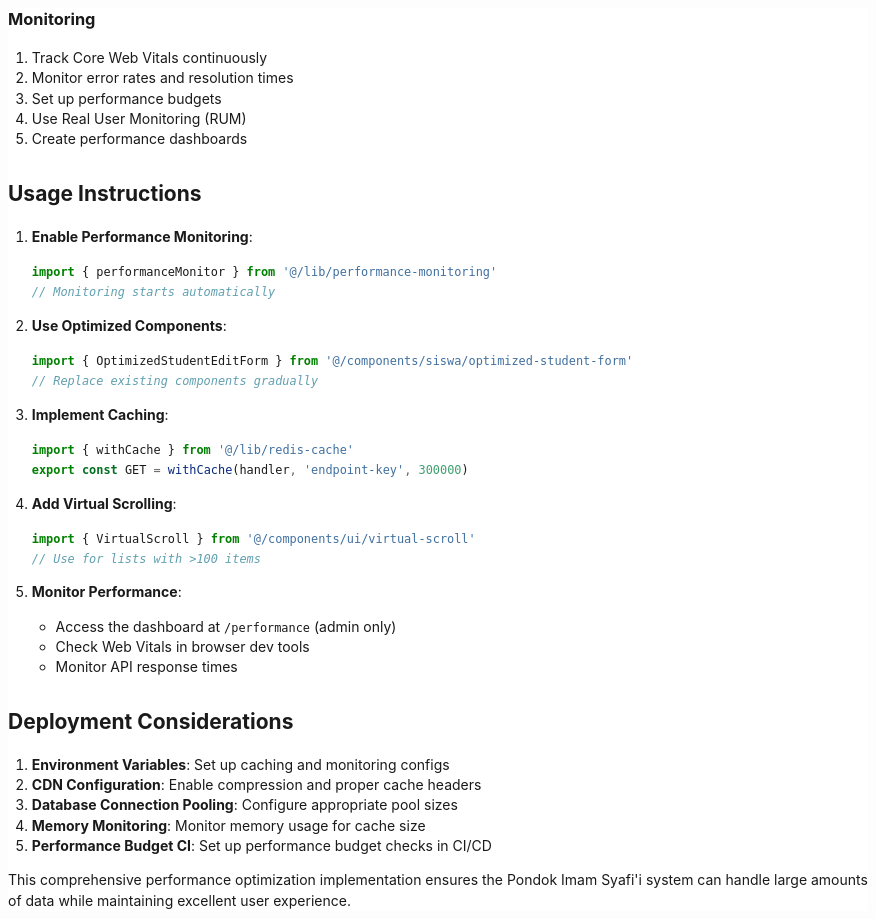### Monitoring
1. Track Core Web Vitals continuously
2. Monitor error rates and resolution times
3. Set up performance budgets
4. Use Real User Monitoring (RUM)
5. Create performance dashboards

## Usage Instructions

1. **Enable Performance Monitoring**:
   ```typescript
   import { performanceMonitor } from '@/lib/performance-monitoring'
   // Monitoring starts automatically
   ```

2. **Use Optimized Components**:
   ```typescript
   import { OptimizedStudentEditForm } from '@/components/siswa/optimized-student-form'
   // Replace existing components gradually
   ```

3. **Implement Caching**:
   ```typescript
   import { withCache } from '@/lib/redis-cache'
   export const GET = withCache(handler, 'endpoint-key', 300000)
   ```

4. **Add Virtual Scrolling**:
   ```typescript
   import { VirtualScroll } from '@/components/ui/virtual-scroll'
   // Use for lists with >100 items
   ```

5. **Monitor Performance**:
   - Access the dashboard at `/performance` (admin only)
   - Check Web Vitals in browser dev tools
   - Monitor API response times

## Deployment Considerations

1. **Environment Variables**: Set up caching and monitoring configs
2. **CDN Configuration**: Enable compression and proper cache headers
3. **Database Connection Pooling**: Configure appropriate pool sizes
4. **Memory Monitoring**: Monitor memory usage for cache size
5. **Performance Budget CI**: Set up performance budget checks in CI/CD

This comprehensive performance optimization implementation ensures the Pondok Imam Syafi'i system can handle large amounts of data while maintaining excellent user experience.